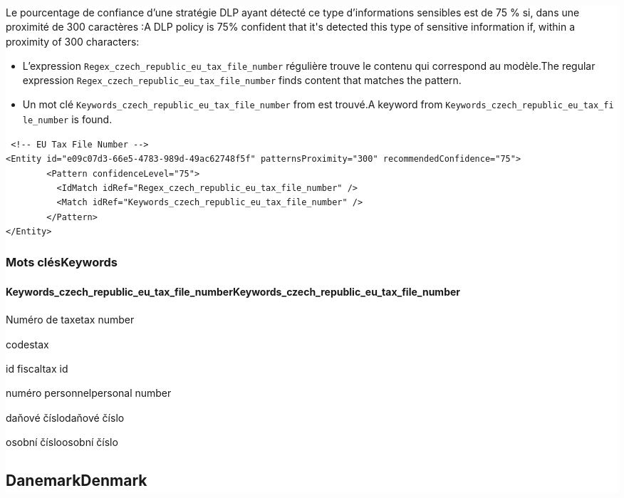 <span data-ttu-id="277d2-249">Le pourcentage de confiance d’une stratégie DLP ayant détecté ce type d’informations sensibles est de 75 % si, dans une proximité de 300 caractères :</span><span class="sxs-lookup"><span data-stu-id="277d2-249">A DLP policy is 75% confident that it's detected this type of sensitive information if, within a proximity of 300 characters:</span></span>
  
- <span data-ttu-id="277d2-250">L’expression `Regex_czech_republic_eu_tax_file_number` régulière trouve le contenu qui correspond au modèle.</span><span class="sxs-lookup"><span data-stu-id="277d2-250">The regular expression  `Regex_czech_republic_eu_tax_file_number` finds content that matches the pattern.</span></span> 
    
- <span data-ttu-id="277d2-251">Un mot clé `Keywords_czech_republic_eu_tax_file_number` from est trouvé.</span><span class="sxs-lookup"><span data-stu-id="277d2-251">A keyword from  `Keywords_czech_republic_eu_tax_file_number` is found.</span></span> 
    
```
 <!-- EU Tax File Number -->
<Entity id="e09c07d3-66e5-4783-989d-49ac62748f5f" patternsProximity="300" recommendedConfidence="75">
        <Pattern confidenceLevel="75">
          <IdMatch idRef="Regex_czech_republic_eu_tax_file_number" />
          <Match idRef="Keywords_czech_republic_eu_tax_file_number" />
        </Pattern>
</Entity>
```

### <a name="keywords"></a><span data-ttu-id="277d2-252">Mots clés</span><span class="sxs-lookup"><span data-stu-id="277d2-252">Keywords</span></span>

#### <a name="keywords_czech_republic_eu_tax_file_number"></a><span data-ttu-id="277d2-253">Keywords_czech_republic_eu_tax_file_number</span><span class="sxs-lookup"><span data-stu-id="277d2-253">Keywords_czech_republic_eu_tax_file_number</span></span>

<span data-ttu-id="277d2-254">Numéro de taxe</span><span class="sxs-lookup"><span data-stu-id="277d2-254">tax number</span></span>
  
<span data-ttu-id="277d2-255">codes</span><span class="sxs-lookup"><span data-stu-id="277d2-255">tax</span></span>
  
<span data-ttu-id="277d2-256">id fiscal</span><span class="sxs-lookup"><span data-stu-id="277d2-256">tax id</span></span>
  
<span data-ttu-id="277d2-257">numéro personnel</span><span class="sxs-lookup"><span data-stu-id="277d2-257">personal number</span></span>
  
<span data-ttu-id="277d2-258">daňové číslo</span><span class="sxs-lookup"><span data-stu-id="277d2-258">daňové číslo</span></span>
  
<span data-ttu-id="277d2-259">osobní číslo</span><span class="sxs-lookup"><span data-stu-id="277d2-259">osobní číslo</span></span>
  
## <a name="denmark"></a><span data-ttu-id="277d2-260">Danemark</span><span class="sxs-lookup"><span data-stu-id="277d2-260">Denmark</span></span>
